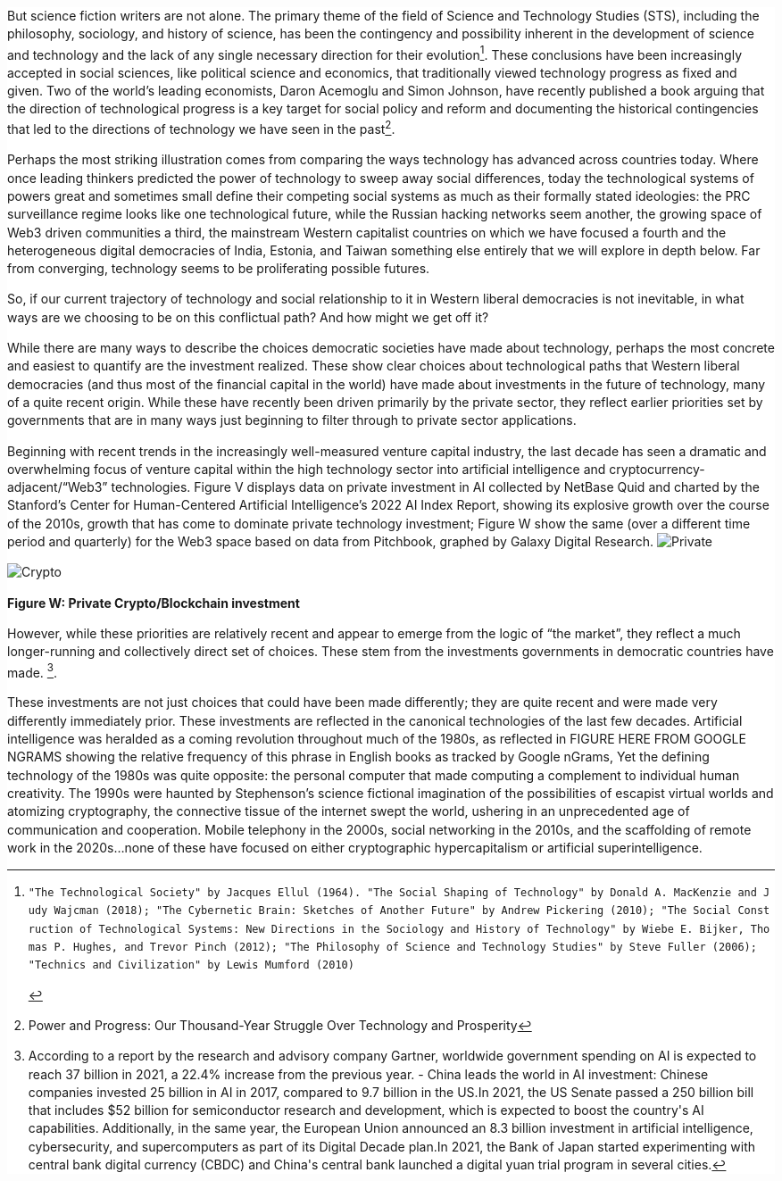 But science fiction writers are not alone.  The primary theme of the field of Science and Technology Studies (STS), including the philosophy, sociology, and history of science, has been the contingency and possibility inherent in the development of science and technology and the lack of any single necessary direction for their evolution[^STS].   These conclusions have been increasingly accepted in social sciences, like political science and economics, that traditionally viewed technology progress as fixed and given.  Two of the world’s leading economists, Daron Acemoglu and Simon Johnson, have recently published a book arguing that the direction of technological progress is a key target for social policy and reform and documenting the historical contingencies that led to the directions of technology we have seen in the past[^PowerProgress].  

Perhaps the most striking illustration comes from comparing the ways technology has advanced across countries today.  Where once leading thinkers predicted the power of technology to sweep away social differences, today the technological systems of powers great and sometimes small define their competing social systems as much as their formally stated ideologies: the PRC surveillance regime looks like one technological future, while the Russian hacking networks seem another, the growing space of Web3 driven communities a third, the mainstream Western capitalist countries on which we have focused a fourth and the heterogeneous digital democracies of India, Estonia, and Taiwan something else entirely that we will explore in depth below.  Far from converging, technology seems to be proliferating possible futures.


So, if our current trajectory of technology and social relationship to it in Western liberal democracies is not inevitable, in what ways are we choosing to be on this conflictual path?  And how might we get off it?

While there are many ways to describe the choices democratic societies have made about technology, perhaps the most concrete and easiest to quantify are the investment realized.  These show clear choices about technological paths that Western liberal democracies (and thus most of the financial capital in the world) have made about investments in the future of technology, many of a quite recent origin.  While these have recently been driven primarily by the private sector, they reflect earlier priorities set by governments that are in many ways just beginning to filter through to private sector applications.

Beginning with recent trends in the increasingly well-measured venture capital industry, the last decade has seen a dramatic and overwhelming focus of venture capital within the high technology sector into artificial intelligence and cryptocurrency-adjacent/“Web3” technologies.  Figure V displays data on private investment in AI collected by NetBase Quid and charted by the Stanford’s Center for Human-Centered Artificial Intelligence’s 2022 AI Index Report, showing its explosive growth over the course of the 2010s, growth that has come to dominate private technology investment; Figure W show the same (over a different time period and quarterly) for the Web3 space based on data from Pitchbook, graphed by Galaxy Digital Research. 
<img src="https://raw.githubusercontent.com/pluralitybook/plurality/main/figs/private.png" width="100%" alt="Private">

<img src="https://raw.githubusercontent.com/pluralitybook/plurality/main/figs/crypto.png" width="100%" alt="Crypto">

**Figure W: Private Crypto/Blockchain investment**

However, while these priorities are relatively recent and appear to emerge from the logic of “the market”, they reflect a much longer-running and collectively direct set of choices.  These stem from the investments governments in democratic countries have made.  [^GartnerReport].   

These investments are not just choices that could have been made differently; they are quite recent and were made very differently immediately prior.   These investments are reflected in the canonical technologies of the last few decades.  Artificial intelligence was heralded as a coming revolution throughout much of the 1980s, as reflected in FIGURE HERE FROM GOOGLE NGRAMS showing the relative frequency of this phrase in English books as tracked by Google nGrams, Yet the defining technology of the 1980s was quite opposite: the personal computer that made computing a complement to individual human creativity.  The 1990s were haunted by Stephenson’s science fictional imagination of the possibilities of escapist virtual worlds and atomizing cryptography, the connective tissue of the internet swept the world, ushering in an unprecedented age of communication and cooperation.  Mobile telephony in the 2000s, social networking in the 2010s, and the scaffolding of remote work in the 2020s…none of these have focused on either cryptographic hypercapitalism or artificial superintelligence.  


[^NarrowCorridor]: Cite Acemoglu and Robinson. ”The narrow corridor: How nations struggle for liberty”. D Acemoglu, JA Robinson - 2019
[^Tocqueville]: Such relationships differ from those established in markets, which are based on bilateral, transactional exchange in a “universal” currency, as they denominate value in units based on local value and trust.
[^OutInTheCountry]: Gray, Out in the Country 2009.  O’Day and Heinberg 2021.  Allcott et al., 2020.
[^GhostWork]: Cite Gray and Suri, Autor. ”Ghost work: How to stop Silicon Valley from building a new global underclass” ML Gray, S Suri - 2019
[^PolarizationResearch]: Levitsky, S. & Ziblatt, D. (2018). How Democracies Die. Crown. Mounk, Y. (2018). The People vs. Democracy: Why Our Freedom Is in Danger and How to Save It. Harvard University Press. Sunstein, C. R. (2017). #Republic: Divided. Democracy in the Age of Social Media. Princeton University Press. Jamieson, K. H. & Capella, J. N. (2008). Echo Chamber: Rush Limbaugh and the Conservative Media Establishment. Oxford University Press.
[^FinancialInnovation]: Simsek, A. (2021). The Macroeconomics of Financial Speculation. The Annual Review of Economics, 13, p.335-69
[^CryptoChallenges]: "The Dark Side of Cryptocurrencies: How to Tackle the Challenges" by Chee-Wee Tan and Shan-Ling Pan (2019)"Crypto-asset market surveillance" by the Financial Stability Board (2020), "Cryptocurrencies and the Future of Money" by Carlo Gola and Andrea Nodari (2018), "Regulating Cryptocurrencies: Insights from a Survey of Central Banks" by Jon Frost and Adam Aitken (2018), "Cryptocurrencies and the Global Financial System: An Overview" by Michael Kumhof and Clara Vega (2018), "Cryptocurrencies: A Primer" by C. Eugene Steuerle and Caleb Quakenbush (2019) "Crypto-currencies: An Innovative but Unstable Financial Asset" by Paola Lucantoni and Niclas Werthén (2019) "Regulating Cryptocurrencies: Analyzing Existing and Proposed Legal Frameworks" by Frank Pasquale (2019), "Crypto-Assets: Implications for Financial Stability, Monetary Policy, and Payment Systems" by the International Monetary Fund (2018)"The Challenges of Regulating Cryptocurrencies and Blockchain Technology" by Ansgar Belke and Dominik Supplieth (2019)
[^TechnologySocietyImpact]: Harris, T. (2016). How technology hijacks people’s minds : from a magician and Google’s design ethicist. [online] Medium. Available at: https://medium.com/@tristanharris/how-technology-hijacks-peoples-minds-from-a-magician-and-google-s-design-ethicist-56d62ef5edf3 [Accessed 21 Feb. 2023]. Harris, T. (2018). Time well spent. [online] Time Well Spent. Available at: https://www.timewellspent.io/ [Accessed 21 Feb. 2023]. Schmachtenberger, D. (2017). The War on Sensemaking, Daniel Schmachtenberger at the "Reawakening Our Human Sense-Making" conference. [online] YouTube. Available at: https://www.youtube.com/watch?v=4fjKdVxPwmM [Accessed 21 Feb. 202 Schmachtenberger, D. (2020). Civilization Emergence. [online] Civilization Emerging. Available at: https://civilizationemerging.com/ [Accessed 21 Feb. 2023].
[^SurveillanceCapitalism]: The Age of Surveillance Capitalism: The Fight for a Human Future at the New Frontier of Power" by Shoshana Zuboff (2019);"Weapons of Math Destruction: How Big Data Increases Inequality and Threatens Democracy" by Cathy O'Neil (2016); "The Big Data Opportunity in Our Driverless Future" by Evangelos Simoudis (2018); "Artificial Intelligence and Economic Growth" by Philippe Aghion, Mathias Dewatripont, and Julian Kolev (2019); "The Rise of the Robots: Technology and the Threat of a Jobless Future" by Martin Ford (2015); "AI Superpowers: China, Silicon Valley, and the New World Order" by Kai-Fu Lee (2018); "The Transparent Society: Will Technology Force Us to Choose Between Privacy and Freedom?" by David Brin (1998); "Digital Privacy, Playful Media, and Miscommunication: Why Privacy Matters" by Kari Kraus (2019) "Algorithms of Oppression: How Search Engines Reinforce Racism" by Safiya Umoja Noble (2018) "Automating Inequality: How High-Tech Tools Profile, Police, and Punish the Poor" by Virginia Eubanks (2017)
[^AIChallenges]: Josh Simons Algorithms of Oppression 2023; Artificial Unintelligence: How Computers Misunderstand the World" by Meredith Broussard (2018); "Weapons of Math Destruction: How Big Data Increases Inequality and Threatens Democracy" by Cathy O'Neil (2016); "Race After Technology: Abolitionist Tools for the New Jim Code" by Ruha Benjamin (2019); "Automating Inequality: How High-Tech Tools Profile, Police, and Punish the Poor" by Virginia Eubanks (2018); "The Politics of the Artificial: Essays on Design and Design Studies" edited by Victor Margolin and Sylvia Margolin (2017); "Toward a Critical Race Methodology in Algorithmic Fairness" by Josh Simons, et al. (2021); "Decolonizing AI: Toward a More Ethical and Just AI" by Os Keyes, et al. (2020); "The Intersection of AI and Human Rights: Opportunities and Challenges" by Nicole Ozer and Steven Feldstein (2020)
[^AIandInequality]: "The Race Between Machine and Man: Implications of Technology for Growth, Factor Shares, and Employment" by Daron Acemoglu and Pascual Restrepo (2018); "Capitalism without Capital: The Rise of the Intangible Economy" by Jonathan Haskel and Stian Westlake (2018); "The Rise of the Machines: Automation, Horizontal Innovation and Income Inequality" by Daron Acemoglu and Pascual Restrepo (2018) ; "The Economics of Artificial Intelligence: An Agenda" by Ajay Agrawal, Joshua Gans, and Avi Goldfarb (2018); "The Impact of Artificial Intelligence - Widespread Job Losses" by Kai-Fu Lee (2021) ; "Skill Biased Technical Change and Rising Wage Inequality: Some Problems and Puzzles" by David Autor (2014) 
[^MarketPower]:  "The Rise of Market Power and the Macroeconomic Implications" by Jan De Loecker and Jan Eeckhout, Quarterly Journal of Economics, 2017.; "The Race Between Man and Machine: Implications of Technology for Growth, Factor Shares and Employment" by Daron Acemoglu, American Economic Review, 2019.; "The Cost of Convenience: Ridehailing and Traffic Fatalities" by John Barrios, Yael Hochberg, and Hanyi Yi, Journal of Political Economy, 2020. "Firming Up Inequality" by David Autor, David Dorn, Lawrence F. Katz, Christina Patterson, and John Van Reenen, Centre for Economic Performance Discussion Paper, 2020. "The Increasing Dominance of Large Firms" by Gustavo Grullon, Yelena Larkin, and Roni Michaely, Review of Financial Studies, 2019.; "The Digital Economy, Business Dynamism and Productivity Growth" by Chad Syverson, National Bureau of Economic Research, 2018.; "Industrial Concentration in the Age of Digital Platforms" by Fiona Scott Morton, Yale Law Journal, 2019.;"The Failure of Free Entry" by Philippe Aghion, Antonin Bergeaud, Timo Boppart, Peter Klenow, and Huiyu Li, Review of Economic Studies, 2019.; "The Capitalist Machine: Computerization, Workers' Power, and the Decline in Labor's Share within U.S. Industries" by Shouyong Shi and Wei Cui, Journal of Political Economy, 2021.
[^AuthoritarianTech]: AI Superpowers: China, Silicon Valley, and the New World Order by Kai-Fu Lee; The Dictator's Dilemma: The Chinese Communist Party's Strategy for Survival by Bruce J. Dickson; The Cost of Connection by Nick Couldry and Ulysses Mejias; "Artificial Intelligence and National Security" by Paul Scharre "The New Digital Authoritarianism: Xi Jinping's Vision for the Future of Governance" by Samantha Hoffman "Data Colonialism: Rethinking Big Data's Relation to the Contemporary Subject" by Jack Linchuan Qiu "The Future of Power in the Digital Age" by Taylor Owen and Ben Scott "The Rise of Digital Repression: How Technology is Reshaping Power, Politics, and Resistance" by Steven Feldstein. 
[^DemocracyTechHostility]: OpenForumEurope.org Open Tech Communitythe European Commission published a study on the impact of open source software (OSS)The fear of strict control of data in the EU a few years ago this has led to a lack of competition and innovation, as well as an increased risk of the market.  Now, we can see more investments in OSS. This is also thanks to the steps of innovation in many eastern European countries. If the country fails to maintain and keep its investment in digital tech to connect people or public sector things, it will cause a huge loss in future including democratic pluralism. Conically we are seeing the importance of digital OSS in the war between Ukraine and Russia.
[^PublicOpinionTech]: https://news.gallup.com/poll/329666/views-big-tech-worsen-public-wants-regulation.aspx but see also https://ec.europa.eu/commission/presscorner/detail/en/IP_21_4645 https://www.pewresearch.org/internet/2022/03/17/ai-and-human-enhancement-americans-openness-is-tempered-by-a-range-of-concerns/ https://deliverypdf.ssrn.com/delivery.php?ID=378070074070096106120096075093127076009075022081036087078089015067078006091125065007021011006001039100019103096003108083114089116049039081035024111121091071093107025069011095094068091120007107065101126071008081003028090028030076083084111115121117089072&EXT=pdf&INDEX=TRUE  
[^TechInvestmentDecline]: Possible sources: "The Innovation Illusion: How So Little is Created by So Many Working So Hard" by Fredrik Erixon and Bjorn Weigel (2016), "The Rise and Fall of American Growth: The U.S. Standard of Living since the Civil War" by Robert J. Gordon (2016)
[^PublicInterestTech]: For example, even public interest open source code is mostly invested in by private actors, though recently the US Government has made some efforts to support that sector with the launch of code.gov.
[^AltmanInterview]: Altman interview with Ezra Klein….NEED FORMAL CITE
[^TechStrategyPRC]:  "Made in China 2025: The Industrial Plan that China Doesn't Want to Talk About" by Usha C. V. Haley and George T. Haley (2018); "China's Economic Transformation: Lessons, Impact, and the Path Forward" edited by Zhiwu Chen and Chun Chang (2021); "Innovation in China: Challenging the Global Science and Technology System" edited by Cong Cao (2019); "The Digital Silk Road: China's Information Capitalism and Its Geopolitical Implications" by Winston Ma (2020); "The State, Business and Education: Public-Private Partnerships Revisited" edited by Anthony Welch and Xiaobing Wang (2020)
[^DigitalDisconnect]: THIS STILL NEEDS LOTS MORE WORK BUT HERE ARE SOME SOURCES: "Digital Disconnect: How Capitalism is Turning the Internet Against Democracy" by Robert W. McChesney (2013) "The Internet Trap: How the Digital Economy Builds Monopolies and Undermines Democracy" by Matthew Hindman (2018) "The Hacked World Order: How Nations Fight, Trade, Maneuver, and Manipulate in the Digital Age" by Adam Segal (2016) "Information Wars: How We Lost the Global Battle Against Disinformation and What We Can Do About It" by Richard Stengel (2019)"The Attention Merchants: The Epic Scramble to Get Inside Our Heads" by Tim Wu (2017)
[^TechInvestmentPRC]: “Chinese 14th 5-Year-Plan for National Informatization, available in English and Mandarin at https://digichina.stanford.edu/work/translation-14th-five-year-plan-for-national-informatization-dec-2021/.
[^SingleRating]:   CITES HERE.
[^ScienceFiction]:  "The Future of Another Timeline" by Annalee Newitz (2019); "Walkaway" by Cory Doctorow (2017); "Infomocracy" by Malka Older (2016); "The Power" by Naomi Alderman (2016); "The Three-Body Problem" by Cixin Liu (2008); "The Windup Girl" by Paolo Bacigalupi (2009);"The Diamond Age" by Neal Stephenson (1995); "The Peripheral" by William Gibson (2014); "Snow Crash" by Neal Stephenson (1992)
[^STS]:    "The Technological Society" by Jacques Ellul (1964). "The Social Shaping of Technology" by Donald A. MacKenzie and Judy Wajcman (2018); "The Cybernetic Brain: Sketches of Another Future" by Andrew Pickering (2010); "The Social Construction of Technological Systems: New Directions in the Sociology and History of Technology" by Wiebe E. Bijker, Thomas P. Hughes, and Trevor Pinch (2012); "The Philosophy of Science and Technology Studies" by Steve Fuller (2006); "Technics and Civilization" by Lewis Mumford (2010)
[^PowerProgress]:   Power and Progress: Our Thousand-Year Struggle Over Technology and Prosperity
[^GartnerReport]: According to a report by the research and advisory company Gartner, worldwide government spending on AI is expected to reach 37 billion in 2021, a 22.4% increase from the previous year. - China leads the world in AI investment: Chinese companies invested 25 billion in AI in 2017, compared to 9.7 billion in the US.In 2021, the US Senate passed a 250 billion bill that includes $52 billion for semiconductor research and development, which is expected to boost the country's AI capabilities.  Additionally, in the same year, the European Union announced an 8.3 billion investment in artificial intelligence, cybersecurity, and supercomputers as part of its Digital Decade plan.In 2021, the Bank of Japan started experimenting with central bank digital currency (CBDC) and China's central bank launched a digital yuan trial program in several cities.
[^LickliderReflection]:  Licklider, “Computers and Government”
[^AcemogluRestrepoStudy]: Acemoglu and Restrepo, 2019, Journal of Economic Perspectives.  Note that the precise Golden Age-Digital Stagnation cutoff differs across these studies, but it is always somewhere during the 1970s or 1980s.
[^PosnerWeylBook]: Posner and Weyl, Radical Markets
[^PhilipponBook]:   "The Great Reversal: How America Gave Up on Free Markets" by Thomas Philippon (2019), “The Myth of Capitalism: Monopolies and the death of Competition” by Tepper with Hearn.
[^CambridgeDemocracySurvey]: Cambridge Center for Future of Democracy
[^EdelmanTrustBarometer]: . According to the 2021 Edelman Trust Barometer, only 57% of global respondents trust technology as a reliable source of information. This represents a decline of 4 points from the previous year's survey. A 2020 survey by Pew Research Center found that 72% of Americans believe that social media companies have too much power and influence over the news that people see. Additionally, 51% of respondents said they were very or somewhat concerned about the role of technology in political polarization. A 2019 survey by the Center for the Governance of AI at the University of Oxford found that only 33% of Americans believe that tech companies are generally trustworthy. In a 2020 survey of 9,000 people in nine countries, conducted by Ipsos MORI, only 30% of respondents said that they trust social media companies to behave responsibly with their data. 
[^GallupInstitutionConfidence]: https://news.gallup.com/poll/1597/confidence-institutions.aspx
[^TrustInPublicInstitutions]: https://www.un.org/development/desa/dspd/2021/07/trust-public-institutions/ and Kolczynska, Bürkner, Kennedy and Vehtari
[^RussianDigitalControl]: Reuters, "Face control: Russian police go digital against protesters", available at https://www.reuters.com/article/us-russia-politics-navalny-tech-idUSKBN2AB1U2. See also https://www.rferl.org/a/russia-dissent-cctv-detentions-days-later-strategy/31227889.html
[^RussianDraftEvaders]: Human Rights Watch, "Russia Uses Facial Recognition to Hunt Down Draft Evaders", available at https://www.hrw.org/news/2022/10/26/russia-uses-facial-recognition-hunt-down-draft-evaders